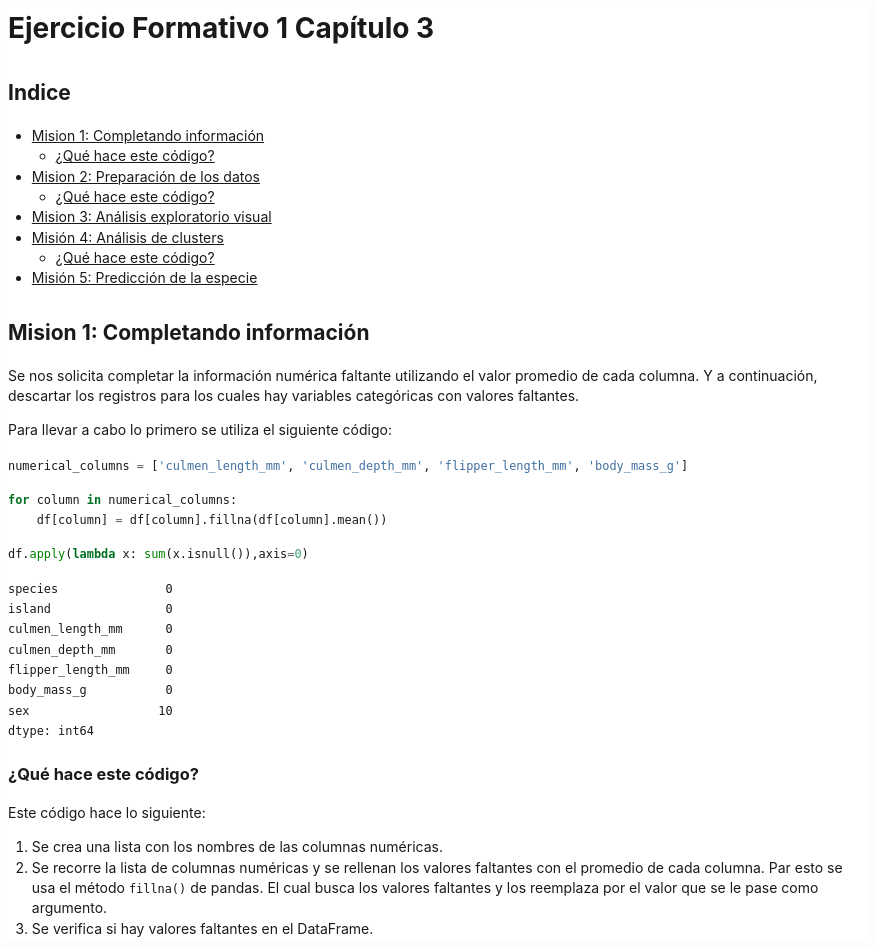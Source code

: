 # Ejercicio Formativo 1 Capítulo 3

## Indice

- [Mision 1: Completando información](#mision-1-completando-información)
  * [¿Qué hace este código?](#-qué-hace-este-código-)
- [Mision 2: Preparación de los datos](#mision-2-preparación-de-los-datos)
    * [¿Qué hace este código?](#-qué-hace-este-código--1)
- [Mision 3: Análisis exploratorio visual](#mision-3-análisis-exploratorio-visual)
- [Misión 4: Análisis de clusters](#misión-4-análisis-de-clusters)
    * [¿Qué hace este código?](#-qué-hace-este-código---1)
- [Misión 5: Predicción de la especie](#misión-5-predicción-de-la-especie)


## Mision 1: Completando información

Se nos solicita completar la información numérica faltante utilizando el valor promedio de cada columna. Y a continuación, descartar los registros para los cuales hay variables categóricas con valores faltantes.

Para llevar a cabo lo primero se utiliza el siguiente código:

```python
numerical_columns = ['culmen_length_mm', 'culmen_depth_mm', 'flipper_length_mm', 'body_mass_g']
```

```python
for column in numerical_columns:
    df[column] = df[column].fillna(df[column].mean())
```

```python
df.apply(lambda x: sum(x.isnull()),axis=0) 
```

```
species               0
island                0
culmen_length_mm      0
culmen_depth_mm       0
flipper_length_mm     0
body_mass_g           0
sex                  10
dtype: int64
```

### ¿Qué hace este código?

Este código hace lo siguiente:

1. Se crea una lista con los nombres de las columnas numéricas.
2. Se recorre la lista de columnas numéricas y se rellenan los valores faltantes con el promedio de cada columna. Par esto se usa el método `fillna()` de pandas. El cual busca los valores faltantes y los reemplaza por el valor que se le pase como argumento.
3. Se verifica si hay valores faltantes en el DataFrame.
